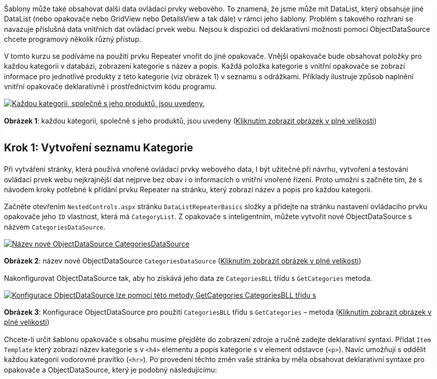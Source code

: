 Šablony může také obsahovat další data ovládací prvky webového. To znamená, že jsme může mít DataList, který obsahuje jiné DataList (nebo opakovače nebo GridView nebo DetailsView a tak dále) v rámci jeho šablony. Problém s takového rozhraní se navazuje příslušná data vnitřních dat ovládací prvek webu. Nejsou k dispozici od deklarativní možnosti pomocí ObjectDataSource chcete programový několik různý přístup.

V tomto kurzu se podíváme na použití prvku Repeater vnořit do jiné opakovače. Vnější opakovače bude obsahovat položky pro každou kategorii v databázi, zobrazení kategorie s název a popis. Každá položka kategorie s vnitřní opakovače se zobrazí informace pro jednotlivé produkty z této kategorie (viz obrázek 1) v seznamu s odrážkami. Příklady ilustruje způsob naplnění vnitřní opakovače deklarativně i prostřednictvím kódu programu.


[![Každou kategorii, společně s jeho produktů, jsou uvedeny.](nested-data-web-controls-vb/_static/image2.png)](nested-data-web-controls-vb/_static/image1.png)

**Obrázek 1**: každou kategorii, společně s jeho produktů, jsou uvedeny ([Kliknutím zobrazit obrázek v plné velikosti](nested-data-web-controls-vb/_static/image3.png))


## <a name="step-1-creating-the-category-listing"></a>Krok 1: Vytvoření seznamu Kategorie

Při vytváření stránky, která používá vnořené ovládací prvky webového data, I být užitečné při návrhu, vytvoření a testování ovládací prvek webu nejkrajnější dat nejprve bez obav i o informacích o vnitřní vnořené řízení. Proto umožní s začněte tím, že s návodem kroky potřebné k přidání prvku Repeater na stránku, který zobrazí název a popis pro každou kategorii.

Začněte otevřením `NestedControls.aspx` stránku `DataListRepeaterBasics` složky a přidejte na stránku nastavení ovládacího prvku opakovače jeho `ID` vlastnost, která má `CategoryList`. Z opakovače s inteligentním, můžete vytvořit nové ObjectDataSource s názvem `CategoriesDataSource`.


[![Název nové ObjectDataSource CategoriesDataSource](nested-data-web-controls-vb/_static/image5.png)](nested-data-web-controls-vb/_static/image4.png)

**Obrázek 2**: název nové ObjectDataSource `CategoriesDataSource` ([Kliknutím zobrazit obrázek v plné velikosti](nested-data-web-controls-vb/_static/image6.png))


Nakonfigurovat ObjectDataSource tak, aby ho získává jeho data ze `CategoriesBLL` třídu s `GetCategories` metoda.


[![Konfigurace ObjectDataSource lze pomocí této metody GetCategories CategoriesBLL třídu s](nested-data-web-controls-vb/_static/image8.png)](nested-data-web-controls-vb/_static/image7.png)

**Obrázek 3**: Konfigurace ObjectDataSource pro použití `CategoriesBLL` třídu s `GetCategories` – metoda ([Kliknutím zobrazit obrázek v plné velikosti](nested-data-web-controls-vb/_static/image9.png))


Chcete-li určit šablonu opakovače s obsahu musíme přejděte do zobrazení zdroje a ručně zadejte deklarativní syntaxi. Přidat `ItemTemplate` který zobrazí název kategorie s v `<h4>` elementu a popis kategorie s v element odstavce (`<p>`). Navíc umožňují s oddělit každou kategorii vodorovné pravítko (`<hr>`). Po provedení těchto změn vaše stránka by měla obsahovat deklarativní syntaxe pro opakovače a ObjectDataSource, který je podobný následujícímu:

